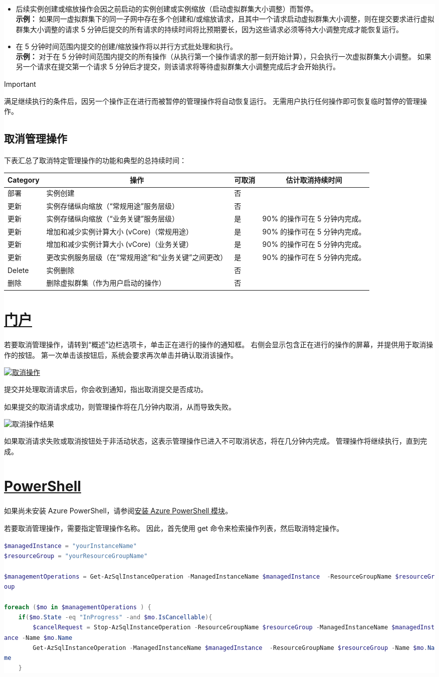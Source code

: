 - 后续实例创建或缩放操作会因之前启动的实例创建或实例缩放（启动虚拟群集大小调整）而暂停。<br/>**示例：** 如果同一虚拟群集下的同一子网中存在多个创建和/或缩放请求，且其中一个请求启动虚拟群集大小调整，则在提交要求进行虚拟群集大小调整的请求 5 分钟后提交的所有请求的持续时间将比预期要长，因为这些请求必须等待大小调整完成才能恢复运行。

- 在 5 分钟时间范围内提交的创建/缩放操作将以并行方式批处理和执行。<br/>**示例：** 对于在 5 分钟时间范围内提交的所有操作（从执行第一个操作请求的那一刻开始计算），只会执行一次虚拟群集大小调整。 如果另一个请求在提交第一个请求 5 分钟后才提交，则该请求将等待虚拟群集大小调整完成后才会开始执行。

> [!IMPORTANT]
> 满足继续执行的条件后，因另一个操作正在进行而被暂停的管理操作将自动恢复运行。 无需用户执行任何操作即可恢复临时暂停的管理操作。

## <a name="canceling-management-operations"></a>取消管理操作

下表汇总了取消特定管理操作的功能和典型的总持续时间：

Category  |操作  |可取消  |估计取消持续时间  |
|---------|---------|---------|---------|
|部署 |实例创建 |否 |  |
|更新 |实例存储纵向缩放（“常规用途”服务层级） |否 |  |
|更新 |实例存储纵向缩放（“业务关键”服务层级） |是 |90% 的操作可在 5 分钟内完成。 |
|更新 |增加和减少实例计算大小 (vCore)（常规用途） |是 |90% 的操作可在 5 分钟内完成。 |
|更新 |增加和减少实例计算大小 (vCore)（业务关键） |是 |90% 的操作可在 5 分钟内完成。 |
|更新 |更改实例服务层级（在“常规用途”和“业务关键”之间更改） |是 |90% 的操作可在 5 分钟内完成。 |
|Delete |实例删除 |否 |  |
|删除 |删除虚拟群集（作为用户启动的操作） |否 |  |

# <a name="portal"></a>[门户](#tab/azure-portal)

若要取消管理操作，请转到“概述”边栏选项卡，单击正在进行的操作的通知框。 右侧会显示包含正在进行的操作的屏幕，并提供用于取消操作的按钮。 第一次单击该按钮后，系统会要求再次单击并确认取消该操作。

[![取消操作](./media/management-operations-overview/canceling-operation.png)](./media/management-operations-overview/canceling-operation.png#lightbox)

提交并处理取消请求后，你会收到通知，指出取消提交是否成功。

如果提交的取消请求成功，则管理操作将在几分钟内取消，从而导致失败。

![取消操作结果](./media/management-operations-overview/canceling-operation-result.png)

如果取消请求失败或取消按钮处于非活动状态，这表示管理操作已进入不可取消状态，将在几分钟内完成。 管理操作将继续执行，直到完成。

# <a name="powershell"></a>[PowerShell](#tab/azure-powershell)

如果尚未安装 Azure PowerShell，请参阅[安装 Azure PowerShell 模块](https://docs.microsoft.com/powershell/azure/install-az-ps)。

若要取消管理操作，需要指定管理操作名称。 因此，首先使用 get 命令来检索操作列表，然后取消特定操作。

```powershell
$managedInstance = "yourInstanceName"
$resourceGroup = "yourResourceGroupName"

$managementOperations = Get-AzSqlInstanceOperation -ManagedInstanceName $managedInstance  -ResourceGroupName $resourceGroup

foreach ($mo in $managementOperations ) {
    if($mo.State -eq "InProgress" -and $mo.IsCancellable){
        $cancelRequest = Stop-AzSqlInstanceOperation -ResourceGroupName $resourceGroup -ManagedInstanceName $managedInstance -Name $mo.Name
        Get-AzSqlInstanceOperation -ManagedInstanceName $managedInstance  -ResourceGroupName $resourceGroup -Name $mo.Name
    }
```